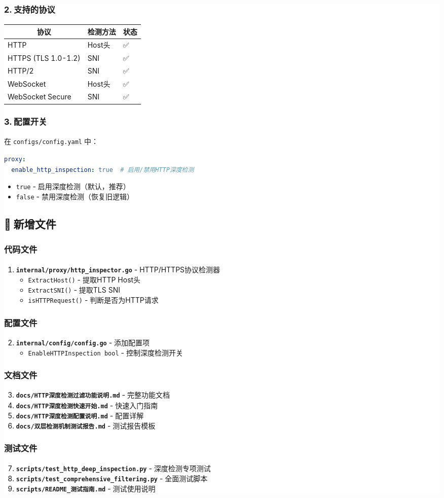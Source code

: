 ### 2. 支持的协议

| 协议 | 检测方法 | 状态 |
|------|----------|------|
| HTTP | Host头 | ✅ |
| HTTPS (TLS 1.0-1.2) | SNI | ✅ |
| HTTP/2 | SNI | ✅ |
| WebSocket | Host头 | ✅ |
| WebSocket Secure | SNI | ✅ |

### 3. 配置开关

在 `configs/config.yaml` 中：

```yaml
proxy:
  enable_http_inspection: true  # 启用/禁用HTTP深度检测
```

- `true` - 启用深度检测（默认，推荐）
- `false` - 禁用深度检测（恢复旧逻辑）

## 📁 新增文件

### 代码文件

1. **`internal/proxy/http_inspector.go`** - HTTP/HTTPS协议检测器
   - `ExtractHost()` - 提取HTTP Host头
   - `ExtractSNI()` - 提取TLS SNI
   - `isHTTPRequest()` - 判断是否为HTTP请求

### 配置文件

2. **`internal/config/config.go`** - 添加配置项
   - `EnableHTTPInspection bool` - 控制深度检测开关

### 文档文件

3. **`docs/HTTP深度检测过滤功能说明.md`** - 完整功能文档
4. **`docs/HTTP深度检测快速开始.md`** - 快速入门指南
5. **`docs/HTTP深度检测配置说明.md`** - 配置详解
6. **`docs/双层检测机制测试报告.md`** - 测试报告模板

### 测试文件

7. **`scripts/test_http_deep_inspection.py`** - 深度检测专项测试
8. **`scripts/test_comprehensive_filtering.py`** - 全面测试脚本
9. **`scripts/README_测试指南.md`** - 测试使用说明
